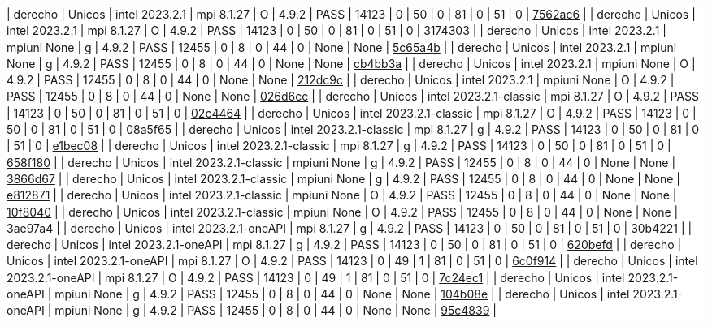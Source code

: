 | derecho | Unicos | intel 2023.2.1 | mpi 8.1.27  | O | 4.9.2  | PASS | 14123 | 0 | 50 | 0 | 81 | 0 | 51 | 0 | <a href="https://github.com/esmf-org/esmf-test-artifacts/tree/7562ac6370a53316958fe8ccd77bea8516639722/develop/intel/2023.2.1/O/mpi/8.1.27" target="_blank">7562ac6</a> | 
| derecho | Unicos | intel 2023.2.1 | mpi 8.1.27  | O | 4.9.2  | PASS | 14123 | 0 | 50 | 0 | 81 | 0 | 51 | 0 | <a href="https://github.com/esmf-org/esmf-test-artifacts/tree/3174303b64e20c9afdb388c113ad00d2922eb8a2/develop/intel/2023.2.1/O/mpi/8.1.27" target="_blank">3174303</a> | 
| derecho | Unicos | intel 2023.2.1 | mpiuni None  | g | 4.9.2  | PASS | 12455 | 0 | 8 | 0 | 44 | 0 | None | None | <a href="https://github.com/esmf-org/esmf-test-artifacts/tree/5c65a4b235623c5c0e3df130437c1e9f02dda58b/develop/intel/2023.2.1/g/mpiuni/None" target="_blank">5c65a4b</a> | 
| derecho | Unicos | intel 2023.2.1 | mpiuni None  | g | 4.9.2  | PASS | 12455 | 0 | 8 | 0 | 44 | 0 | None | None | <a href="https://github.com/esmf-org/esmf-test-artifacts/tree/cb4bb3abb7f59a6ba9b89ea15c92e1405bfc0635/develop/intel/2023.2.1/g/mpiuni/None" target="_blank">cb4bb3a</a> | 
| derecho | Unicos | intel 2023.2.1 | mpiuni None  | O | 4.9.2  | PASS | 12455 | 0 | 8 | 0 | 44 | 0 | None | None | <a href="https://github.com/esmf-org/esmf-test-artifacts/tree/212dc9ca96c93ed882780e51b901fb645d86d5cb/develop/intel/2023.2.1/O/mpiuni/None" target="_blank">212dc9c</a> | 
| derecho | Unicos | intel 2023.2.1 | mpiuni None  | O | 4.9.2  | PASS | 12455 | 0 | 8 | 0 | 44 | 0 | None | None | <a href="https://github.com/esmf-org/esmf-test-artifacts/tree/026d6cc1093ae3a4b26bfeb735e9c6a33552e2c1/develop/intel/2023.2.1/O/mpiuni/None" target="_blank">026d6cc</a> | 
| derecho | Unicos | intel 2023.2.1-classic | mpi 8.1.27  | O | 4.9.2  | PASS | 14123 | 0 | 50 | 0 | 81 | 0 | 51 | 0 | <a href="https://github.com/esmf-org/esmf-test-artifacts/tree/02c4464e7a849a640bb0a1209f53026333eff67f/develop/intel/2023.2.1-classic/O/mpi/8.1.27" target="_blank">02c4464</a> | 
| derecho | Unicos | intel 2023.2.1-classic | mpi 8.1.27  | O | 4.9.2  | PASS | 14123 | 0 | 50 | 0 | 81 | 0 | 51 | 0 | <a href="https://github.com/esmf-org/esmf-test-artifacts/tree/08a5f6592427f659e2604c5c0f2b00725f93c880/develop/intel/2023.2.1-classic/O/mpi/8.1.27" target="_blank">08a5f65</a> | 
| derecho | Unicos | intel 2023.2.1-classic | mpi 8.1.27  | g | 4.9.2  | PASS | 14123 | 0 | 50 | 0 | 81 | 0 | 51 | 0 | <a href="https://github.com/esmf-org/esmf-test-artifacts/tree/e1bec08562a50b924a1a5006b5218cd1fd98264d/develop/intel/2023.2.1-classic/g/mpi/8.1.27" target="_blank">e1bec08</a> | 
| derecho | Unicos | intel 2023.2.1-classic | mpi 8.1.27  | g | 4.9.2  | PASS | 14123 | 0 | 50 | 0 | 81 | 0 | 51 | 0 | <a href="https://github.com/esmf-org/esmf-test-artifacts/tree/658f180b7f1d892a982a4d42225fc7f1f955d54b/develop/intel/2023.2.1-classic/g/mpi/8.1.27" target="_blank">658f180</a> | 
| derecho | Unicos | intel 2023.2.1-classic | mpiuni None  | g | 4.9.2  | PASS | 12455 | 0 | 8 | 0 | 44 | 0 | None | None | <a href="https://github.com/esmf-org/esmf-test-artifacts/tree/3866d6770f08a149d90e7bcf79e9e8d336166241/develop/intel/2023.2.1-classic/g/mpiuni/None" target="_blank">3866d67</a> | 
| derecho | Unicos | intel 2023.2.1-classic | mpiuni None  | g | 4.9.2  | PASS | 12455 | 0 | 8 | 0 | 44 | 0 | None | None | <a href="https://github.com/esmf-org/esmf-test-artifacts/tree/e812871740df6e9a8a6cef53eb8e27f84801dcd4/develop/intel/2023.2.1-classic/g/mpiuni/None" target="_blank">e812871</a> | 
| derecho | Unicos | intel 2023.2.1-classic | mpiuni None  | O | 4.9.2  | PASS | 12455 | 0 | 8 | 0 | 44 | 0 | None | None | <a href="https://github.com/esmf-org/esmf-test-artifacts/tree/10f80400e20bbdd04d7b95e4188c24fac06103b8/develop/intel/2023.2.1-classic/O/mpiuni/None" target="_blank">10f8040</a> | 
| derecho | Unicos | intel 2023.2.1-classic | mpiuni None  | O | 4.9.2  | PASS | 12455 | 0 | 8 | 0 | 44 | 0 | None | None | <a href="https://github.com/esmf-org/esmf-test-artifacts/tree/3ae97a4b47020a190cd058da6d920de01b9a746b/develop/intel/2023.2.1-classic/O/mpiuni/None" target="_blank">3ae97a4</a> | 
| derecho | Unicos | intel 2023.2.1-oneAPI | mpi 8.1.27  | g | 4.9.2  | PASS | 14123 | 0 | 50 | 0 | 81 | 0 | 51 | 0 | <a href="https://github.com/esmf-org/esmf-test-artifacts/tree/30b4221c73abf4ba35813aa46a66e33c3de0f6c2/develop/intel/2023.2.1-oneAPI/g/mpi/8.1.27" target="_blank">30b4221</a> | 
| derecho | Unicos | intel 2023.2.1-oneAPI | mpi 8.1.27  | g | 4.9.2  | PASS | 14123 | 0 | 50 | 0 | 81 | 0 | 51 | 0 | <a href="https://github.com/esmf-org/esmf-test-artifacts/tree/620befd8a90f9202ddcfcb0a0a244bd928333745/develop/intel/2023.2.1-oneAPI/g/mpi/8.1.27" target="_blank">620befd</a> | 
| derecho | Unicos | intel 2023.2.1-oneAPI | mpi 8.1.27  | O | 4.9.2  | PASS | 14123 | 0 | 49 | 1 | 81 | 0 | 51 | 0 | <a href="https://github.com/esmf-org/esmf-test-artifacts/tree/6c0f9148baf649b2d4fff304502b8bfa21361c0f/develop/intel/2023.2.1-oneAPI/O/mpi/8.1.27" target="_blank">6c0f914</a> | 
| derecho | Unicos | intel 2023.2.1-oneAPI | mpi 8.1.27  | O | 4.9.2  | PASS | 14123 | 0 | 49 | 1 | 81 | 0 | 51 | 0 | <a href="https://github.com/esmf-org/esmf-test-artifacts/tree/7c24ec1670df5103c4c4be76eeb1610d1d9dc027/develop/intel/2023.2.1-oneAPI/O/mpi/8.1.27" target="_blank">7c24ec1</a> | 
| derecho | Unicos | intel 2023.2.1-oneAPI | mpiuni None  | g | 4.9.2  | PASS | 12455 | 0 | 8 | 0 | 44 | 0 | None | None | <a href="https://github.com/esmf-org/esmf-test-artifacts/tree/104b08e147b8ca6785556bc710fcbd8137db1baa/develop/intel/2023.2.1-oneAPI/g/mpiuni/None" target="_blank">104b08e</a> | 
| derecho | Unicos | intel 2023.2.1-oneAPI | mpiuni None  | g | 4.9.2  | PASS | 12455 | 0 | 8 | 0 | 44 | 0 | None | None | <a href="https://github.com/esmf-org/esmf-test-artifacts/tree/95c483901374e34b9920c44be2664628a4ca7403/develop/intel/2023.2.1-oneAPI/g/mpiuni/None" target="_blank">95c4839</a> | 